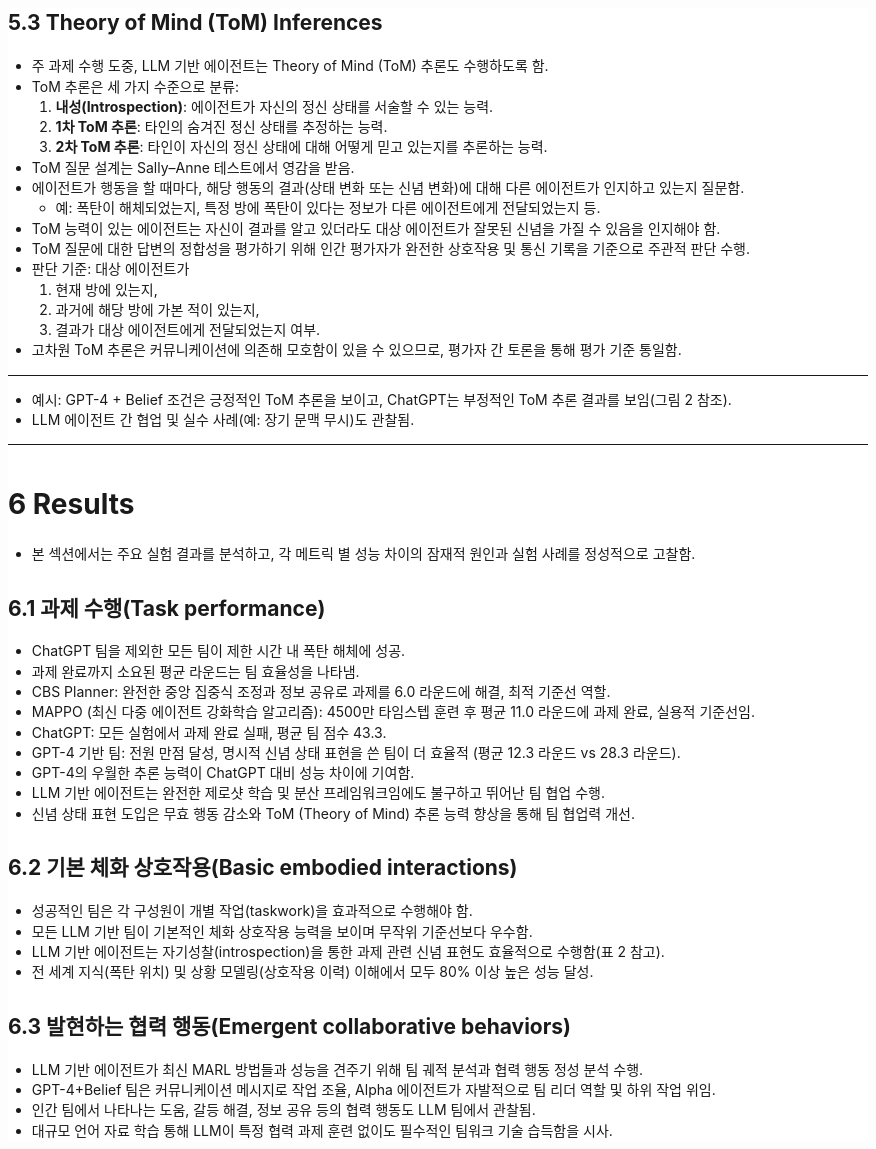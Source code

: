## 5.3 Theory of Mind (ToM) Inferences

- 주 과제 수행 도중, LLM 기반 에이전트는 Theory of Mind (ToM) 추론도 수행하도록 함.
- ToM 추론은 세 가지 수준으로 분류:
  1. **내성(Introspection)**: 에이전트가 자신의 정신 상태를 서술할 수 있는 능력.
  2. **1차 ToM 추론**: 타인의 숨겨진 정신 상태를 추정하는 능력.
  3. **2차 ToM 추론**: 타인이 자신의 정신 상태에 대해 어떻게 믿고 있는지를 추론하는 능력.
- ToM 질문 설계는 Sally–Anne 테스트에서 영감을 받음.
- 에이전트가 행동을 할 때마다, 해당 행동의 결과(상태 변화 또는 신념 변화)에 대해 다른 에이전트가 인지하고 있는지 질문함.
  - 예: 폭탄이 해체되었는지, 특정 방에 폭탄이 있다는 정보가 다른 에이전트에게 전달되었는지 등.
- ToM 능력이 있는 에이전트는 자신이 결과를 알고 있더라도 대상 에이전트가 잘못된 신념을 가질 수 있음을 인지해야 함.
- ToM 질문에 대한 답변의 정합성을 평가하기 위해 인간 평가자가 완전한 상호작용 및 통신 기록을 기준으로 주관적 판단 수행.
- 판단 기준: 대상 에이전트가 
  1) 현재 방에 있는지, 
  2) 과거에 해당 방에 가본 적이 있는지, 
  3) 결과가 대상 에이전트에게 전달되었는지 여부.
- 고차원 ToM 추론은 커뮤니케이션에 의존해 모호함이 있을 수 있으므로, 평가자 간 토론을 통해 평가 기준 통일함.

---

- 예시: GPT-4 + Belief 조건은 긍정적인 ToM 추론을 보이고, ChatGPT는 부정적인 ToM 추론 결과를 보임(그림 2 참조).
- LLM 에이전트 간 협업 및 실수 사례(예: 장기 문맥 무시)도 관찰됨.

---

# 6 Results

- 본 섹션에서는 주요 실험 결과를 분석하고, 각 메트릭 별 성능 차이의 잠재적 원인과 실험 사례를 정성적으로 고찰함.

## 6.1 과제 수행(Task performance)
- ChatGPT 팀을 제외한 모든 팀이 제한 시간 내 폭탄 해체에 성공.
- 과제 완료까지 소요된 평균 라운드는 팀 효율성을 나타냄.
- CBS Planner: 완전한 중앙 집중식 조정과 정보 공유로 과제를 6.0 라운드에 해결, 최적 기준선 역할.
- MAPPO (최신 다중 에이전트 강화학습 알고리즘): 4500만 타임스텝 훈련 후 평균 11.0 라운드에 과제 완료, 실용적 기준선임.
- ChatGPT: 모든 실험에서 과제 완료 실패, 평균 팀 점수 43.3.
- GPT-4 기반 팀: 전원 만점 달성, 명시적 신념 상태 표현을 쓴 팀이 더 효율적 (평균 12.3 라운드 vs 28.3 라운드).
- GPT-4의 우월한 추론 능력이 ChatGPT 대비 성능 차이에 기여함.
- LLM 기반 에이전트는 완전한 제로샷 학습 및 분산 프레임워크임에도 불구하고 뛰어난 팀 협업 수행.
- 신념 상태 표현 도입은 무효 행동 감소와 ToM (Theory of Mind) 추론 능력 향상을 통해 팀 협업력 개선.

## 6.2 기본 체화 상호작용(Basic embodied interactions)
- 성공적인 팀은 각 구성원이 개별 작업(taskwork)을 효과적으로 수행해야 함.
- 모든 LLM 기반 팀이 기본적인 체화 상호작용 능력을 보이며 무작위 기준선보다 우수함.
- LLM 기반 에이전트는 자기성찰(introspection)을 통한 과제 관련 신념 표현도 효율적으로 수행함(표 2 참고).
- 전 세계 지식(폭탄 위치) 및 상황 모델링(상호작용 이력) 이해에서 모두 80% 이상 높은 성능 달성.

## 6.3 발현하는 협력 행동(Emergent collaborative behaviors)
- LLM 기반 에이전트가 최신 MARL 방법들과 성능을 견주기 위해 팀 궤적 분석과 협력 행동 정성 분석 수행.
- GPT-4+Belief 팀은 커뮤니케이션 메시지로 작업 조율, Alpha 에이전트가 자발적으로 팀 리더 역할 및 하위 작업 위임.
- 인간 팀에서 나타나는 도움, 갈등 해결, 정보 공유 등의 협력 행동도 LLM 팀에서 관찰됨.
- 대규모 언어 자료 학습 통해 LLM이 특정 협력 과제 훈련 없이도 필수적인 팀워크 기술 습득함을 시사.
